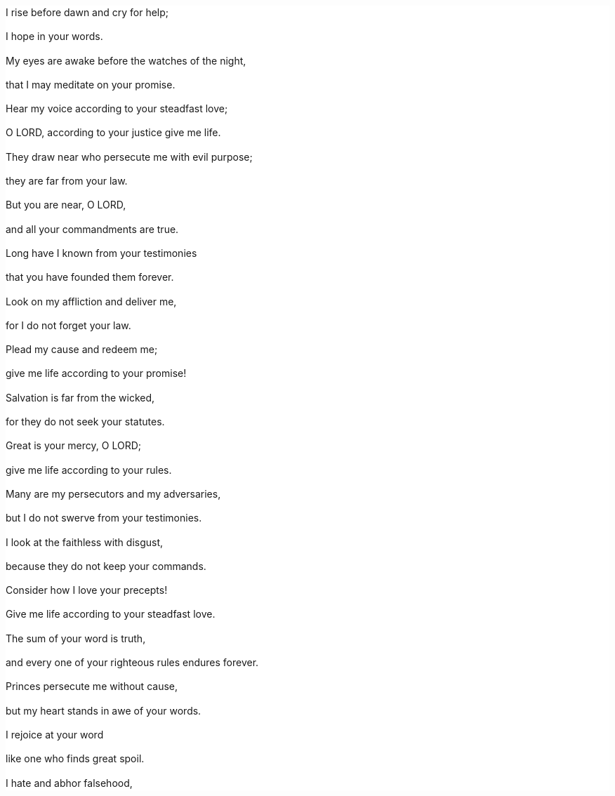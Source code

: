 I rise before dawn and cry for help;
  
I hope in your words.
  
My eyes are awake before the watches of the night,
  
that I may meditate on your promise.
  
Hear my voice according to your steadfast love;
  
O LORD, according to your justice give me life.
  
They draw near who persecute me with evil purpose;
  
they are far from your law.
  
But you are near, O LORD,
  
and all your commandments are true.
  
Long have I known from your testimonies
  
that you have founded them forever.

Look on my affliction and deliver me,
  
for I do not forget your law.
  
Plead my cause and redeem me;
  
give me life according to your promise!
  
Salvation is far from the wicked,
  
for they do not seek your statutes.
  
Great is your mercy, O LORD;
  
give me life according to your rules.
  
Many are my persecutors and my adversaries,
  
but I do not swerve from your testimonies.
  
I look at the faithless with disgust,
  
because they do not keep your commands.
  
Consider how I love your precepts!
  
Give me life according to your steadfast love.
  
The sum of your word is truth,
  
and every one of your righteous rules endures forever.

Princes persecute me without cause,
  
but my heart stands in awe of your words.
  
I rejoice at your word
  
like one who finds great spoil.
  
I hate and abhor falsehood,
  